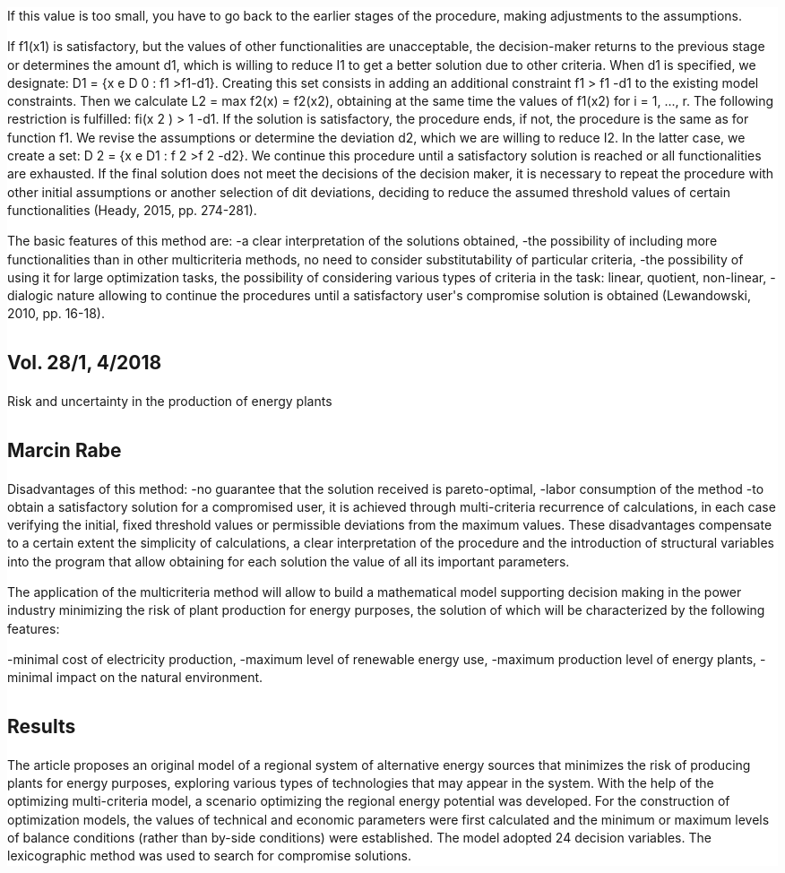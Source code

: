 If this value is too small, you have to go back to the earlier stages of the procedure, making adjustments to the assumptions.

If f1(x1) is satisfactory, but the values of other functionalities are unacceptable, the decision-maker returns to the previous stage or determines the amount d1, which is willing to reduce I1 to get a better solution due to other criteria. When d1 is specified, we designate:
D1 = {x e D 0 : f1 >f1-d1}.
Creating this set consists in adding an additional constraint f1 > f1 -d1 to the existing model constraints. Then we calculate L2 = max f2(x) = f2(x2), obtaining at the same time the values of f1(x2) for i = 1, ..., r. The following restriction is fulfilled:
fi(x 2 ) > 1 -d1.
If the solution is satisfactory, the procedure ends, if not, the procedure is the same as for function f1. We revise the assumptions or determine the deviation d2, which we are willing to reduce I2. In the latter case, we create a set:
D 2 = {x e D1 : f 2 >f 2 -d2}.
We continue this procedure until a satisfactory solution is reached or all functionalities are exhausted. If the final solution does not meet the decisions of the decision maker, it is necessary to repeat the procedure with other initial assumptions or another selection of dit deviations, deciding to reduce the assumed threshold values of certain functionalities (Heady, 2015, pp. 274-281).

The basic features of this method are: -a clear interpretation of the solutions obtained, -the possibility of including more functionalities than in other multicriteria methods, no need to consider substitutability of particular criteria, -the possibility of using it for large optimization tasks, the possibility of considering various types of criteria in the task: linear, quotient, non-linear, -dialogic nature allowing to continue the procedures until a satisfactory user's compromise solution is obtained (Lewandowski, 2010, pp. 16-18).


## Vol. 28/1, 4/2018

Risk and uncertainty in the production of energy plants 


## Marcin Rabe

Disadvantages of this method: -no guarantee that the solution received is pareto-optimal, -labor consumption of the method -to obtain a satisfactory solution for a compromised user, it is achieved through multi-criteria recurrence of calculations, in each case verifying the initial, fixed threshold values or permissible deviations from the maximum values. These disadvantages compensate to a certain extent the simplicity of calculations, a clear interpretation of the procedure and the introduction of structural variables into the program that allow obtaining for each solution the value of all its important parameters.

The application of the multicriteria method will allow to build a mathematical model supporting decision making in the power industry minimizing the risk of plant production for energy purposes, the solution of which will be characterized by the following features:

-minimal cost of electricity production, -maximum level of renewable energy use, -maximum production level of energy plants, -minimal impact on the natural environment.


## Results

The article proposes an original model of a regional system of alternative energy sources that minimizes the risk of producing plants for energy purposes, exploring various types of technologies that may appear in the system. With the help of the optimizing multi-criteria model, a scenario optimizing the regional energy potential was developed. For the construction of optimization models, the values of technical and economic parameters were first calculated and the minimum or maximum levels of balance conditions (rather than by-side conditions) were established. The model adopted 24 decision variables. The lexicographic method was used to search for compromise solutions.
